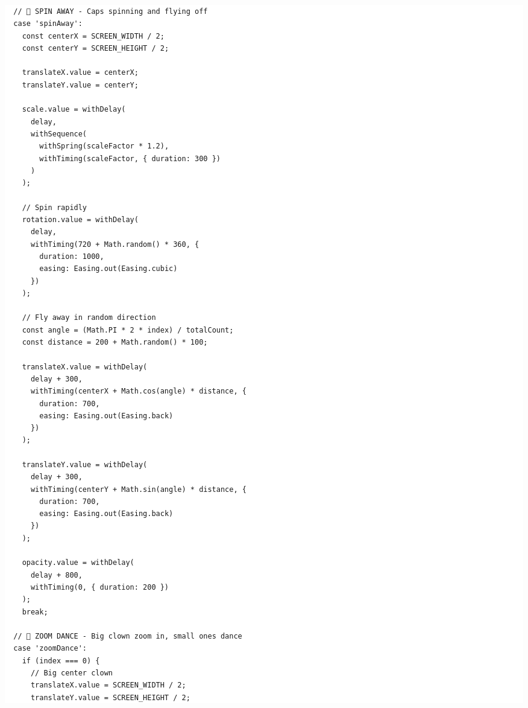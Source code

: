       // 🧢 SPIN AWAY - Caps spinning and flying off
      case 'spinAway':
        const centerX = SCREEN_WIDTH / 2;
        const centerY = SCREEN_HEIGHT / 2;
        
        translateX.value = centerX;
        translateY.value = centerY;
        
        scale.value = withDelay(
          delay,
          withSequence(
            withSpring(scaleFactor * 1.2),
            withTiming(scaleFactor, { duration: 300 })
          )
        );
        
        // Spin rapidly
        rotation.value = withDelay(
          delay,
          withTiming(720 + Math.random() * 360, {
            duration: 1000,
            easing: Easing.out(Easing.cubic)
          })
        );
        
        // Fly away in random direction
        const angle = (Math.PI * 2 * index) / totalCount;
        const distance = 200 + Math.random() * 100;
        
        translateX.value = withDelay(
          delay + 300,
          withTiming(centerX + Math.cos(angle) * distance, {
            duration: 700,
            easing: Easing.out(Easing.back)
          })
        );
        
        translateY.value = withDelay(
          delay + 300,
          withTiming(centerY + Math.sin(angle) * distance, {
            duration: 700,
            easing: Easing.out(Easing.back)
          })
        );
        
        opacity.value = withDelay(
          delay + 800,
          withTiming(0, { duration: 200 })
        );
        break;

      // 🤡 ZOOM DANCE - Big clown zoom in, small ones dance
      case 'zoomDance':
        if (index === 0) {
          // Big center clown
          translateX.value = SCREEN_WIDTH / 2;
          translateY.value = SCREEN_HEIGHT / 2;
          